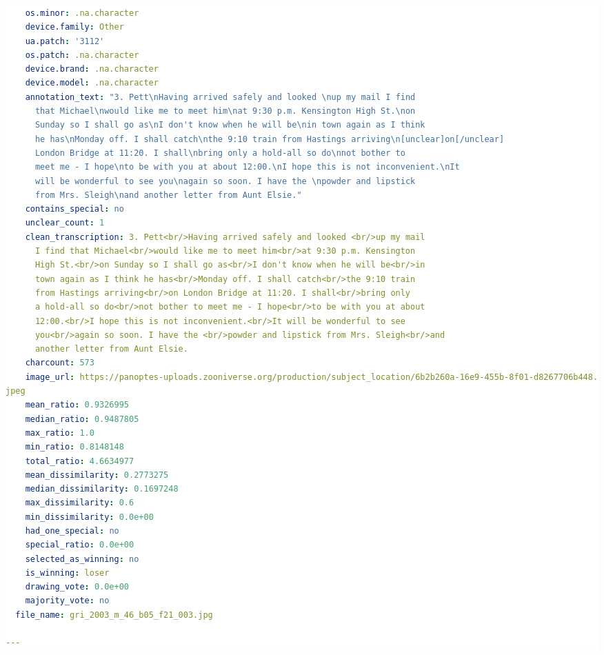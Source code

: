 ```yaml
    os.minor: .na.character
    device.family: Other
    ua.patch: '3112'
    os.patch: .na.character
    device.brand: .na.character
    device.model: .na.character
    annotation_text: "3. Pett\nHaving arrived safely and looked \nup my mail I find
      that Michael\nwould like me to meet him\nat 9:30 p.m. Kensington High St.\non
      Sunday so I shall go as\nI don't know when he will be\nin town again as I think
      he has\nMonday off. I shall catch\nthe 9:10 train from Hastings arriving\n[unclear]on[/unclear]
      London Bridge at 11:20. I shall\nbring only a hold-all so do\nnot bother to
      meet me - I hope\nto be with you at about 12:00.\nI hope this is not inconvenient.\nIt
      will be wonderful to see you\nagain so soon. I have the \npowder and lipstick
      from Mrs. Sleigh\nand another letter from Aunt Elsie."
    contains_special: no
    unclear_count: 1
    clean_transcription: 3. Pett<br/>Having arrived safely and looked <br/>up my mail
      I find that Michael<br/>would like me to meet him<br/>at 9:30 p.m. Kensington
      High St.<br/>on Sunday so I shall go as<br/>I don't know when he will be<br/>in
      town again as I think he has<br/>Monday off. I shall catch<br/>the 9:10 train
      from Hastings arriving<br/>on London Bridge at 11:20. I shall<br/>bring only
      a hold-all so do<br/>not bother to meet me - I hope<br/>to be with you at about
      12:00.<br/>I hope this is not inconvenient.<br/>It will be wonderful to see
      you<br/>again so soon. I have the <br/>powder and lipstick from Mrs. Sleigh<br/>and
      another letter from Aunt Elsie.
    charcount: 573
    image_url: https://panoptes-uploads.zooniverse.org/production/subject_location/6b2b260a-16e9-455b-8f01-d8267706b448.jpeg
    mean_ratio: 0.9326995
    median_ratio: 0.9487805
    max_ratio: 1.0
    min_ratio: 0.8148148
    total_ratio: 4.6634977
    mean_dissimilarity: 0.2773275
    median_dissimilarity: 0.1697248
    max_dissimilarity: 0.6
    min_dissimilarity: 0.0e+00
    had_one_special: no
    special_ratio: 0.0e+00
    selected_as_winning: no
    is_winning: loser
    drawing_vote: 0.0e+00
    majority_vote: no
  file_name: gri_2003_m_46_b05_f21_003.jpg

---
```

